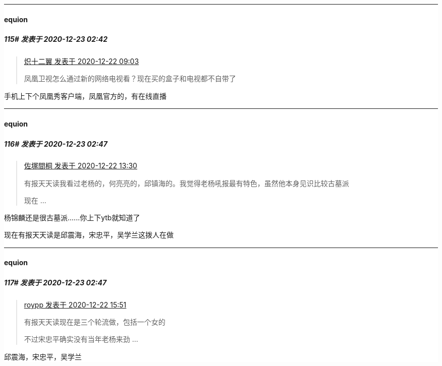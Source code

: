 





*****

####  equion  
##### 115#       发表于 2020-12-23 02:42



<blockquote><a href="httphttps://bbs.saraba1st.com/2b/forum.php?mod=redirect&amp;goto=findpost&amp;pid=49804010&amp;ptid=1978859" target="_blank">炽十二翼 发表于 2020-12-22 09:03</a>

凤凰卫视怎么通过新的网络电视看？现在买的盒子和电视都不自带了</blockquote>
手机上下个凤凰秀客户端，凤凰官方的，有在线直播







*****

####  equion  
##### 116#       发表于 2020-12-23 02:47



<blockquote><a href="httphttps://bbs.saraba1st.com/2b/forum.php?mod=redirect&amp;goto=findpost&amp;pid=49806756&amp;ptid=1978859" target="_blank">佐塚間桐 发表于 2020-12-22 13:30</a>

有报天天读我看过老杨的，何亮亮的，邱镇海的。我觉得老杨吼报最有特色，虽然他本身见识比较古墓派

现在 ...</blockquote>
杨锦麟还是很古墓派......你上下ytb就知道了

现在有报天天读是邱震海，宋忠平，吴学兰这拨人在做







*****

####  equion  
##### 117#       发表于 2020-12-23 02:47



<blockquote><a href="httphttps://bbs.saraba1st.com/2b/forum.php?mod=redirect&amp;goto=findpost&amp;pid=49808179&amp;ptid=1978859" target="_blank">roypp 发表于 2020-12-22 15:51</a>

有报天天读现在是三个轮流做，包括一个女的

不过宋忠平确实没有当年老杨来劲 ...</blockquote>
邱震海，宋忠平，吴学兰





